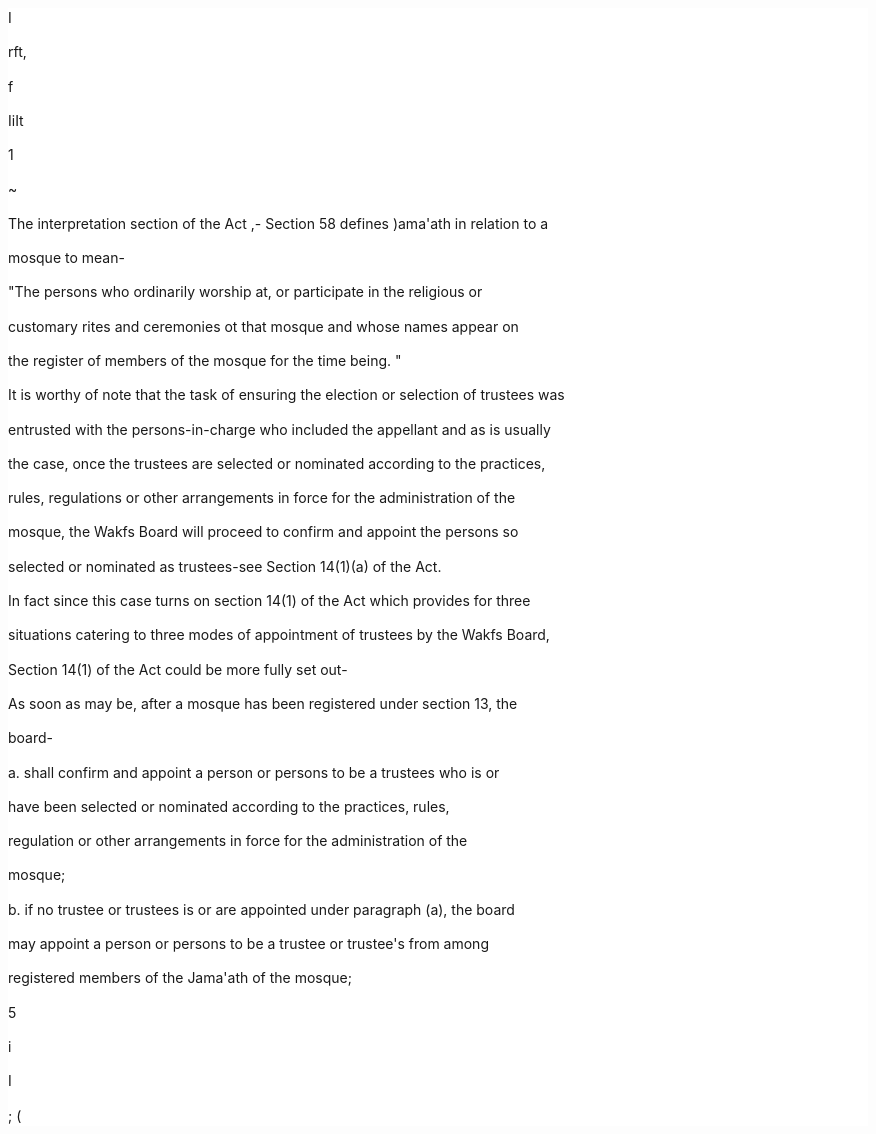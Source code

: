 I

rft,

f

IiIt

1

~

The interpretation section of the Act ,- Section 58 defines )ama'ath in relation to a

mosque to mean-

"The persons who ordinarily worship at, or participate in the religious or

customary rites and ceremonies ot that mosque and whose names appear on

the register of members of the mosque for the time being. "

It is worthy of note that the task of ensuring the election or selection of trustees was

entrusted with the persons-in-charge who included the appellant and as is usually

the case, once the trustees are selected or nominated according to the practices,

rules, regulations or other arrangements in force for the administration of the

mosque, the Wakfs Board will proceed to confirm and appoint the persons so

selected or nominated as trustees-see Section 14(1)(a) of the Act.

In fact since this case turns on section 14(1) of the Act which provides for three

situations catering to three modes of appointment of trustees by the Wakfs Board,

Section 14(1) of the Act could be more fully set out-

As soon as may be, after a mosque has been registered under section 13, the

board-

a. shall confirm and appoint a person or persons to be a trustees who is or

have been selected or nominated according to the practices, rules,

regulation or other arrangements in force for the administration of the

mosque;

b. if no trustee or trustees is or are appointed under paragraph (a), the board

may appoint a person or persons to be a trustee or trustee's from among

registered members of the Jama'ath of the mosque;

5

i

I

; (
